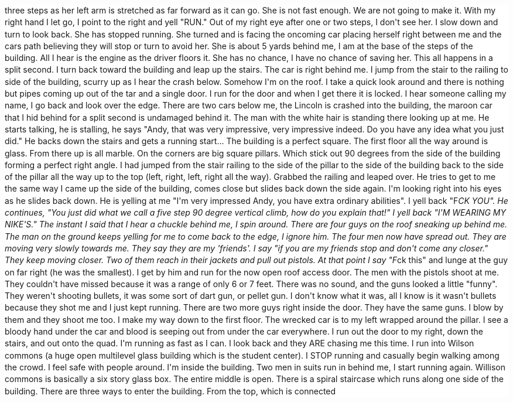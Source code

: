 three steps as her left arm is stretched as far forward as it can go.
She is not fast enough. We are not going to make it. With my right
hand I let go, I point to the right and yell "RUN." Out of
my right eye after one or two steps, I don't see her. I slow down and
turn to look back. She has stopped running. She turned and is facing
the oncoming car placing herself right between me and the cars path
believing they will stop or turn to avoid her. She is about 5 yards
behind me, I am at the base of the steps of the building. All I hear
is the engine as the driver floors it. She has no chance, I have no
chance of saving her. This all happens in a split second. I turn back
toward the building and leap up the stairs. The car is right behind
me. I jump from the stair to the railing to side of the building,
scurry up as I hear the crash below. Somehow I'm on the roof. I take a
quick look around and there is nothing but pipes coming up out of the
tar and a single door. I run for the door and when I get there it is
locked. I hear someone calling my name, I go back and look over the
edge. There are two cars below me, the Lincoln is crashed into the
building, the maroon car that I hid behind for a split second is
undamaged behind it. The man with the white hair is standing there
looking up at me. He starts talking, he is stalling, he says
"Andy, that was very impressive, very impressive indeed. Do you
have any idea what you just did." He backs down the stairs and
gets a running start... The building is a perfect square. The first
floor all the way around is glass. From there up is all marble. On the
corners are big square pillars. Which stick out 90 degrees from the
side of the building forming a perfect right angle. I had jumped from
the stair railing to the side of the pillar to the side of the
building back to the side of the pillar all the way up to the top
(left, right, left, right all the way). Grabbed the railing and leaped
over. He tries to get to me the same way I came up the side of the
building, comes close but slides back down the side again. I'm looking
right into his eyes as he slides back down. He is yelling at me
"I'm very impressed Andy, you have extra ordinary
abilities". I yell back "F*CK YOU". He continues,
"You just did what we call a five step 90 degree vertical climb,
how do you explain that!" I yell back "I'M WEARING MY
NIKE'S." The instant I said that I hear a chuckle behind me, I
spin around. There are four guys on the roof sneaking up behind me.
The man on the ground keeps yelling for me to come back to the edge, I
ignore him. The four men now have spread out. They are moving very
slowly towards me. They say they are my 'friends'. I say "if you
are my friends stop and don't come any closer." They keep moving
closer. Two of them reach in their jackets and pull out pistols.
At that point I say "F*ck this" and lunge at the guy on far
right (he was the smallest). I get by him and run for the now open
roof access door. The men with the pistols shoot at me. They couldn't
have missed because it was a range of only 6 or 7 feet. There was no
sound, and the guns looked a little "funny". They weren't
shooting bullets, it was some sort of dart gun, or pellet gun. I don't
know what it was, all I know is it wasn't bullets because they shot me
and I just kept running. There are two more guys right inside the
door. They have the same guns. I blow by them and they shoot me too. I
make my way down to the first floor. The wrecked car is to my left
wrapped around the pillar. I see a bloody hand under the car and blood
is seeping out from under the car everywhere. I run out the door to my
right, down the stairs, and out onto the quad. I'm running as fast as
I can. I look back and they ARE chasing me this time. I run into
Wilson commons (a huge open multilevel glass building which is the
student center). I STOP running and casually begin walking among the
crowd. I feel safe with people around. I'm inside the building. Two
men in suits run in behind me, I start running again. Willison commons
is basically a six story glass box. The entire middle is open. There
is a spiral staircase which runs along one side of the building. There
are three ways to enter the building. From the top, which is connected
